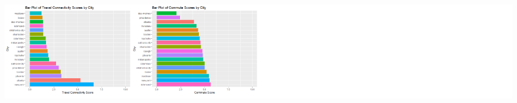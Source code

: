 <img src="README_files/figure-gfm/unnamed-chunk-16-5.png" width="25%" /><img src="README_files/figure-gfm/unnamed-chunk-16-6.png" width="25%" />